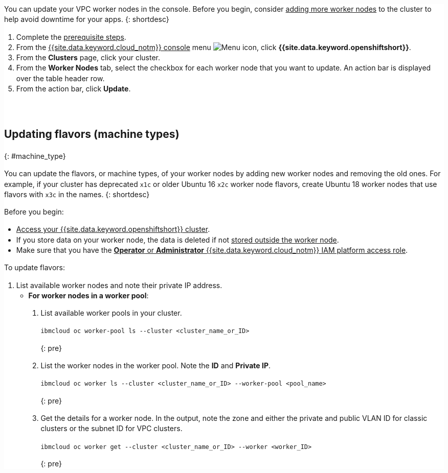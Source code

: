 You can update your VPC worker nodes in the console. Before you begin, consider [adding more worker nodes](/docs/openshift?topic=openshift-add_workers) to the cluster to help avoid downtime for your apps.
{: shortdesc}

1.  Complete the [prerequisite steps](#vpc_worker_prereqs).
2.  From the [{{site.data.keyword.cloud_notm}} console](https://cloud.ibm.com/) menu ![Menu icon](../icons/icon_hamburger.svg "Menu icon"), click **{{site.data.keyword.openshiftshort}}**.
3.  From the **Clusters** page, click your cluster.
4.  From the **Worker Nodes** tab, select the checkbox for each worker node that you want to update. An action bar is displayed over the table header row.
5.  From the action bar, click **Update**.

<br />

## Updating flavors (machine types)
{: #machine_type}

You can update the flavors, or machine types, of your worker nodes by adding new worker nodes and removing the old ones. For example, if your cluster has deprecated `x1c` or older Ubuntu 16 `x2c` worker node flavors, create Ubuntu 18 worker nodes that use flavors with `x3c` in the names.
{: shortdesc}

Before you begin:
- [Access your {{site.data.keyword.openshiftshort}} cluster](/docs/openshift?topic=openshift-access_cluster).
- If you store data on your worker node, the data is deleted if not [stored outside the worker node](/docs/openshift?topic=openshift-storage_planning#persistent_storage_overview).
- Make sure that you have the [**Operator** or **Administrator** {{site.data.keyword.cloud_notm}} IAM platform access role](/docs/openshift?topic=openshift-users#platform).

To update flavors:

1. List available worker nodes and note their private IP address.
   - **For worker nodes in a worker pool**:
     1. List available worker pools in your cluster.
        ```
        ibmcloud oc worker-pool ls --cluster <cluster_name_or_ID>
        ```
        {: pre}

     2. List the worker nodes in the worker pool. Note the **ID** and **Private IP**.
        ```
        ibmcloud oc worker ls --cluster <cluster_name_or_ID> --worker-pool <pool_name>
        ```
        {: pre}

     3. Get the details for a worker node. In the output, note the zone and either the private and public VLAN ID for classic clusters or the subnet ID for VPC clusters.
        ```
        ibmcloud oc worker get --cluster <cluster_name_or_ID> --worker <worker_ID>
        ```
        {: pre}
